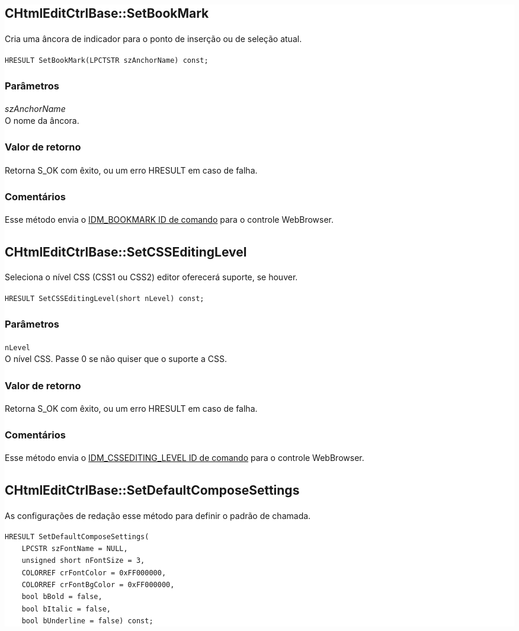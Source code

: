 ##  <a name="setbookmark"></a>CHtmlEditCtrlBase::SetBookMark  
 Cria uma âncora de indicador para o ponto de inserção ou de seleção atual.  
  
```  
HRESULT SetBookMark(LPCTSTR szAnchorName) const;  
```  
  
### <a name="parameters"></a>Parâmetros  
 *szAnchorName*  
 O nome da âncora.  
  
### <a name="return-value"></a>Valor de retorno  
 Retorna S_OK com êxito, ou um erro HRESULT em caso de falha.  
  
### <a name="remarks"></a>Comentários  
 Esse método envia o [IDM_BOOKMARK ID de comando](https://msdn.microsoft.com/library/aa769873.aspx) para o controle WebBrowser.  
  
##  <a name="setcsseditinglevel"></a>CHtmlEditCtrlBase::SetCSSEditingLevel  
 Seleciona o nível CSS (CSS1 ou CSS2) editor oferecerá suporte, se houver.  
  
```  
HRESULT SetCSSEditingLevel(short nLevel) const;  
```  
  
### <a name="parameters"></a>Parâmetros  
 `nLevel`  
 O nível CSS. Passe 0 se não quiser que o suporte a CSS.  
  
### <a name="return-value"></a>Valor de retorno  
 Retorna S_OK com êxito, ou um erro HRESULT em caso de falha.  
  
### <a name="remarks"></a>Comentários  
 Esse método envia o [IDM_CSSEDITING_LEVEL ID de comando](https://msdn.microsoft.com/library/aa769903.aspx) para o controle WebBrowser.  
  
##  <a name="setdefaultcomposesettings"></a>CHtmlEditCtrlBase::SetDefaultComposeSettings  
 As configurações de redação esse método para definir o padrão de chamada.  
  
```  
HRESULT SetDefaultComposeSettings(
    LPCSTR szFontName = NULL,  
    unsigned short nFontSize = 3,  
    COLORREF crFontColor = 0xFF000000,  
    COLORREF crFontBgColor = 0xFF000000,  
    bool bBold = false,  
    bool bItalic = false,  
    bool bUnderline = false) const;  
```  
  
